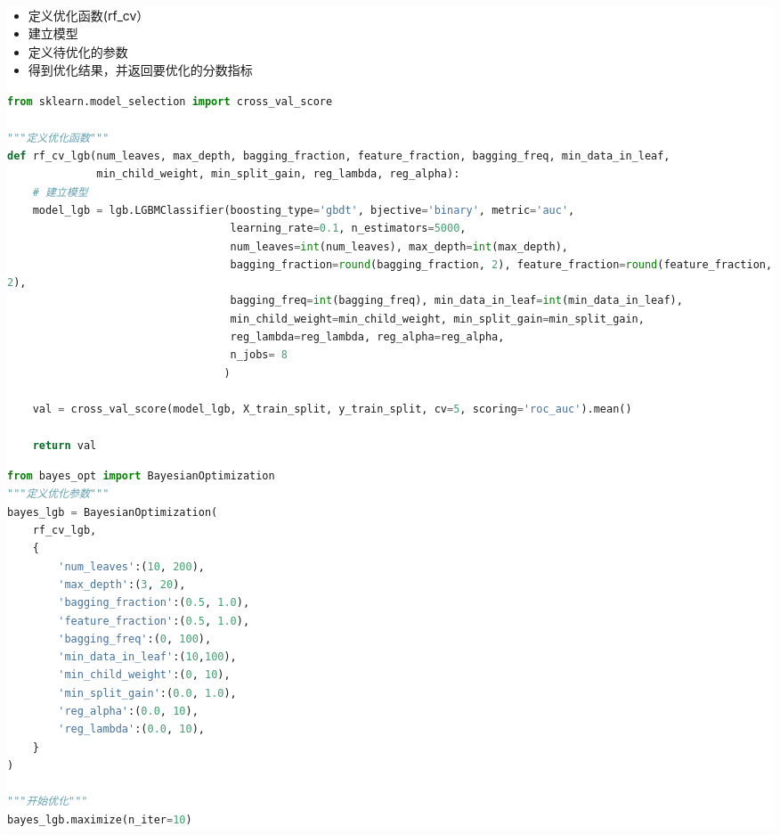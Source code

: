 - 定义优化函数(rf_cv）
- 建立模型
- 定义待优化的参数
- 得到优化结果，并返回要优化的分数指标

```python
from sklearn.model_selection import cross_val_score

"""定义优化函数"""
def rf_cv_lgb(num_leaves, max_depth, bagging_fraction, feature_fraction, bagging_freq, min_data_in_leaf, 
              min_child_weight, min_split_gain, reg_lambda, reg_alpha):
    # 建立模型
    model_lgb = lgb.LGBMClassifier(boosting_type='gbdt', bjective='binary', metric='auc',
                                   learning_rate=0.1, n_estimators=5000,
                                   num_leaves=int(num_leaves), max_depth=int(max_depth), 
                                   bagging_fraction=round(bagging_fraction, 2), feature_fraction=round(feature_fraction, 2),
                                   bagging_freq=int(bagging_freq), min_data_in_leaf=int(min_data_in_leaf),
                                   min_child_weight=min_child_weight, min_split_gain=min_split_gain,
                                   reg_lambda=reg_lambda, reg_alpha=reg_alpha,
                                   n_jobs= 8
                                  )
    
    val = cross_val_score(model_lgb, X_train_split, y_train_split, cv=5, scoring='roc_auc').mean()
    
    return val
```

```python
from bayes_opt import BayesianOptimization
"""定义优化参数"""
bayes_lgb = BayesianOptimization(
    rf_cv_lgb, 
    {
        'num_leaves':(10, 200),
        'max_depth':(3, 20),
        'bagging_fraction':(0.5, 1.0),
        'feature_fraction':(0.5, 1.0),
        'bagging_freq':(0, 100),
        'min_data_in_leaf':(10,100),
        'min_child_weight':(0, 10),
        'min_split_gain':(0.0, 1.0),
        'reg_alpha':(0.0, 10),
        'reg_lambda':(0.0, 10),
    }
)

"""开始优化"""
bayes_lgb.maximize(n_iter=10)
```
